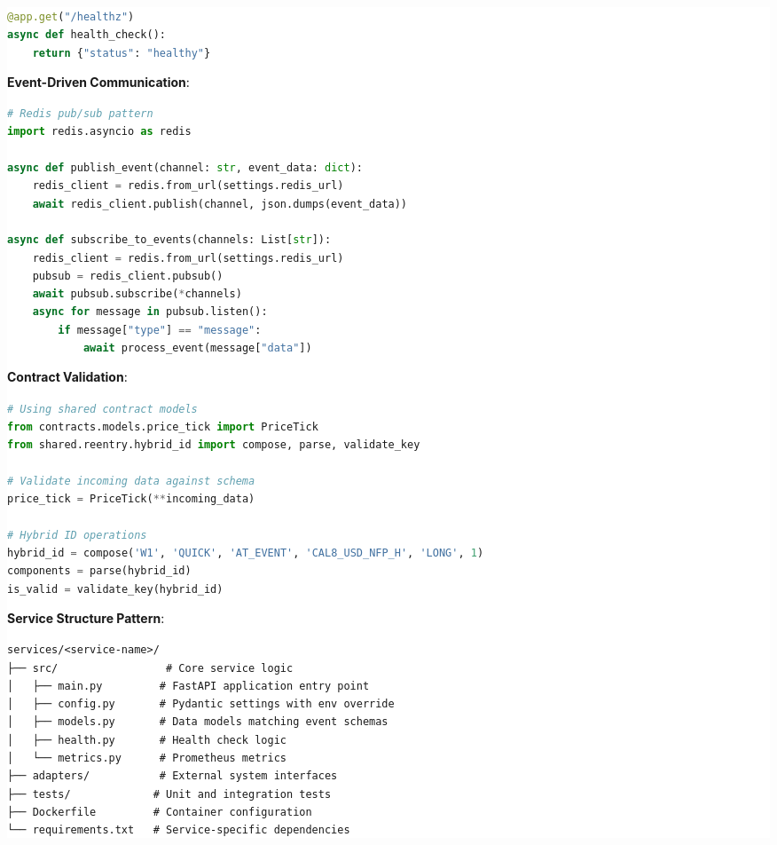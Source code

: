 ```python
@app.get("/healthz")
async def health_check():
    return {"status": "healthy"}
```

**Event-Driven Communication**:
```python
# Redis pub/sub pattern
import redis.asyncio as redis

async def publish_event(channel: str, event_data: dict):
    redis_client = redis.from_url(settings.redis_url)
    await redis_client.publish(channel, json.dumps(event_data))

async def subscribe_to_events(channels: List[str]):
    redis_client = redis.from_url(settings.redis_url)
    pubsub = redis_client.pubsub()
    await pubsub.subscribe(*channels)
    async for message in pubsub.listen():
        if message["type"] == "message":
            await process_event(message["data"])
```

**Contract Validation**:
```python
# Using shared contract models
from contracts.models.price_tick import PriceTick
from shared.reentry.hybrid_id import compose, parse, validate_key

# Validate incoming data against schema
price_tick = PriceTick(**incoming_data)

# Hybrid ID operations
hybrid_id = compose('W1', 'QUICK', 'AT_EVENT', 'CAL8_USD_NFP_H', 'LONG', 1)
components = parse(hybrid_id)
is_valid = validate_key(hybrid_id)
```

**Service Structure Pattern**:
```
services/<service-name>/
├── src/                 # Core service logic
│   ├── main.py         # FastAPI application entry point
│   ├── config.py       # Pydantic settings with env override
│   ├── models.py       # Data models matching event schemas
│   ├── health.py       # Health check logic
│   └── metrics.py      # Prometheus metrics
├── adapters/           # External system interfaces
├── tests/             # Unit and integration tests
├── Dockerfile         # Container configuration
└── requirements.txt   # Service-specific dependencies
```
